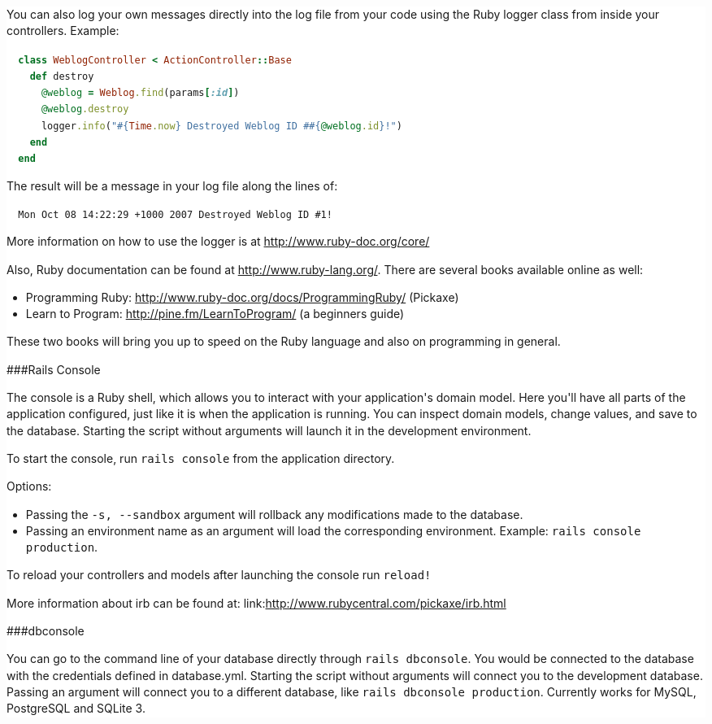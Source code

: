 You can also log your own messages directly into the log file from your code
using the Ruby logger class from inside your controllers. Example:
```ruby
  class WeblogController < ActionController::Base
    def destroy
      @weblog = Weblog.find(params[:id])
      @weblog.destroy
      logger.info("#{Time.now} Destroyed Weblog ID ##{@weblog.id}!")
    end
  end
```
The result will be a message in your log file along the lines of:
```
  Mon Oct 08 14:22:29 +1000 2007 Destroyed Weblog ID #1!
```
More information on how to use the logger is at http://www.ruby-doc.org/core/

Also, Ruby documentation can be found at http://www.ruby-lang.org/. There are
several books available online as well:

* Programming Ruby: http://www.ruby-doc.org/docs/ProgrammingRuby/ (Pickaxe)
* Learn to Program: http://pine.fm/LearnToProgram/ (a beginners guide)

These two books will bring you up to speed on the Ruby language and also on
programming in general.


###Rails Console 

The console is a Ruby shell, which allows you to interact with your
application's domain model. Here you'll have all parts of the application
configured, just like it is when the application is running. You can inspect
domain models, change values, and save to the database. Starting the script
without arguments will launch it in the development environment.

To start the console, run <tt>rails console</tt> from the application
directory.

Options:

* Passing the <tt>-s, --sandbox</tt> argument will rollback any modifications
  made to the database.
* Passing an environment name as an argument will load the corresponding
  environment. Example: <tt>rails console production</tt>.

To reload your controllers and models after launching the console run
<tt>reload!</tt>

More information about irb can be found at:
link:http://www.rubycentral.com/pickaxe/irb.html


###dbconsole

You can go to the command line of your database directly through <tt>rails
dbconsole</tt>. You would be connected to the database with the credentials
defined in database.yml. Starting the script without arguments will connect you
to the development database. Passing an argument will connect you to a different
database, like <tt>rails dbconsole production</tt>. Currently works for MySQL,
PostgreSQL and SQLite 3.
